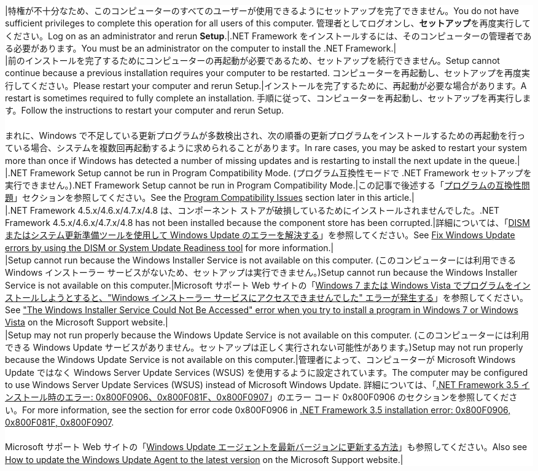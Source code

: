 |<span data-ttu-id="745ad-154">特権が不十分なため、このコンピューターのすべてのユーザーが使用できるようにセットアップを完了できません。</span><span class="sxs-lookup"><span data-stu-id="745ad-154">You do not have sufficient privileges to complete this operation for all users of this computer.</span></span> <span data-ttu-id="745ad-155">管理者としてログオンし、**セットアップ**を再度実行してください。</span><span class="sxs-lookup"><span data-stu-id="745ad-155">Log on as an administrator and rerun **Setup**.</span></span>|<span data-ttu-id="745ad-156">.NET Framework をインストールするには、そのコンピューターの管理者である必要があります。</span><span class="sxs-lookup"><span data-stu-id="745ad-156">You must be an administrator on the computer to install the .NET Framework.</span></span>|  
|<span data-ttu-id="745ad-157">前のインストールを完了するためにコンピューターの再起動が必要であるため、セットアップを続行できません。</span><span class="sxs-lookup"><span data-stu-id="745ad-157">Setup cannot continue because a previous installation requires your computer to be restarted.</span></span> <span data-ttu-id="745ad-158">コンピューターを再起動し、セットアップを再度実行してください。</span><span class="sxs-lookup"><span data-stu-id="745ad-158">Please restart your computer and rerun Setup.</span></span>|<span data-ttu-id="745ad-159">インストールを完了するために、再起動が必要な場合があります。</span><span class="sxs-lookup"><span data-stu-id="745ad-159">A restart is sometimes required to fully complete an installation.</span></span> <span data-ttu-id="745ad-160">手順に従って、コンピューターを再起動し、セットアップを再実行します。</span><span class="sxs-lookup"><span data-stu-id="745ad-160">Follow the instructions to restart your computer and rerun Setup.</span></span><br /><br /> <span data-ttu-id="745ad-161">まれに、Windows で不足している更新プログラムが多数検出され、次の順番の更新プログラムをインストールするための再起動を行っている場合、システムを複数回再起動するように求められることがあります。</span><span class="sxs-lookup"><span data-stu-id="745ad-161">In rare cases, you may be asked to restart your system more than once if Windows has detected a number of missing updates and is restarting to install the next update in the queue.</span></span>|  
|<span data-ttu-id="745ad-162">.NET Framework Setup cannot be run in Program Compatibility Mode. (プログラム互換性モードで .NET Framework セットアップを実行できません。)</span><span class="sxs-lookup"><span data-stu-id="745ad-162">.NET Framework Setup cannot be run in Program Compatibility Mode.</span></span>|<span data-ttu-id="745ad-163">この記事で後述する「[プログラムの互換性問題](#compat)」セクションを参照してください。</span><span class="sxs-lookup"><span data-stu-id="745ad-163">See the [Program Compatibility Issues](#compat) section later in this article.</span></span>|  
|<span data-ttu-id="745ad-164">.NET Framework 4.5.x/4.6.x/4.7.x/4.8 は、コンポーネント ストアが破損しているためにインストールされませんでした。</span><span class="sxs-lookup"><span data-stu-id="745ad-164">.NET Framework 4.5.x/4.6.x/4.7.x/4.8 has not been installed because the component store has been corrupted.</span></span>|<span data-ttu-id="745ad-165">詳細については、「[DISM またはシステム更新準備ツールを使用して Windows Update のエラーを解決する](https://support.microsoft.com/kb/947821)」を参照してください。</span><span class="sxs-lookup"><span data-stu-id="745ad-165">See [Fix Windows Update errors by using the DISM or System Update Readiness tool](https://support.microsoft.com/kb/947821) for more information.</span></span>|  
|<span data-ttu-id="745ad-166">Setup cannot run because the Windows Installer Service is not available on this computer. (このコンピューターには利用できる Windows インストーラー サービスがないため、セットアップは実行できません。)</span><span class="sxs-lookup"><span data-stu-id="745ad-166">Setup cannot run because the Windows Installer Service is not available on this computer.</span></span>|<span data-ttu-id="745ad-167">Microsoft サポート Web サイトの「[Windows 7 または Windows Vista でプログラムをインストールしようとすると、"Windows インストーラー サービスにアクセスできませんでした" エラーが発生する](https://support.microsoft.com/help/2642495/the-windows-installer-service-could-not-be-accessed-error-when-you-try)」を参照してください。</span><span class="sxs-lookup"><span data-stu-id="745ad-167">See ["The Windows Installer Service Could Not Be Accessed" error when you try to install a program in Windows 7 or Windows Vista](https://support.microsoft.com/help/2642495/the-windows-installer-service-could-not-be-accessed-error-when-you-try) on the Microsoft Support website.</span></span>|  
|<span data-ttu-id="745ad-168">Setup may not run properly because the Windows Update Service is not available on this computer. (このコンピューターには利用できる Windows Update サービスがありません。セットアップは正しく実行されない可能性があります。)</span><span class="sxs-lookup"><span data-stu-id="745ad-168">Setup may not run properly because the Windows Update Service is not available on this computer.</span></span>|<span data-ttu-id="745ad-169">管理者によって、コンピューターが Microsoft Windows Update ではなく Windows Server Update Services (WSUS) を使用するように設定されています。</span><span class="sxs-lookup"><span data-stu-id="745ad-169">The computer may be configured to use Windows Server Update Services (WSUS) instead of Microsoft Windows Update.</span></span> <span data-ttu-id="745ad-170">詳細については、「[.NET Framework 3.5 インストール時のエラー: 0x800F0906、0x800F081F、0x800F0907](https://support.microsoft.com/help/2734782/net-framework-3-5-installation-error-0x800f0906-0x800f081f-0x800f0907)」のエラー コード 0x800F0906 のセクションを参照してください。</span><span class="sxs-lookup"><span data-stu-id="745ad-170">For more information, see the section for error code 0x800F0906 in [.NET Framework 3.5 installation error: 0x800F0906, 0x800F081F, 0x800F0907](https://support.microsoft.com/help/2734782/net-framework-3-5-installation-error-0x800f0906-0x800f081f-0x800f0907).</span></span><br /><br /> <span data-ttu-id="745ad-171">Microsoft サポート Web サイトの「[Windows Update エージェントを最新バージョンに更新する方法](https://support.microsoft.com/help/949104/how-to-update-the-windows-update-agent-to-the-latest-version)」も参照してください。</span><span class="sxs-lookup"><span data-stu-id="745ad-171">Also see [How to update the Windows Update Agent to the latest version](https://support.microsoft.com/help/949104/how-to-update-the-windows-update-agent-to-the-latest-version) on the Microsoft Support website.</span></span>|  